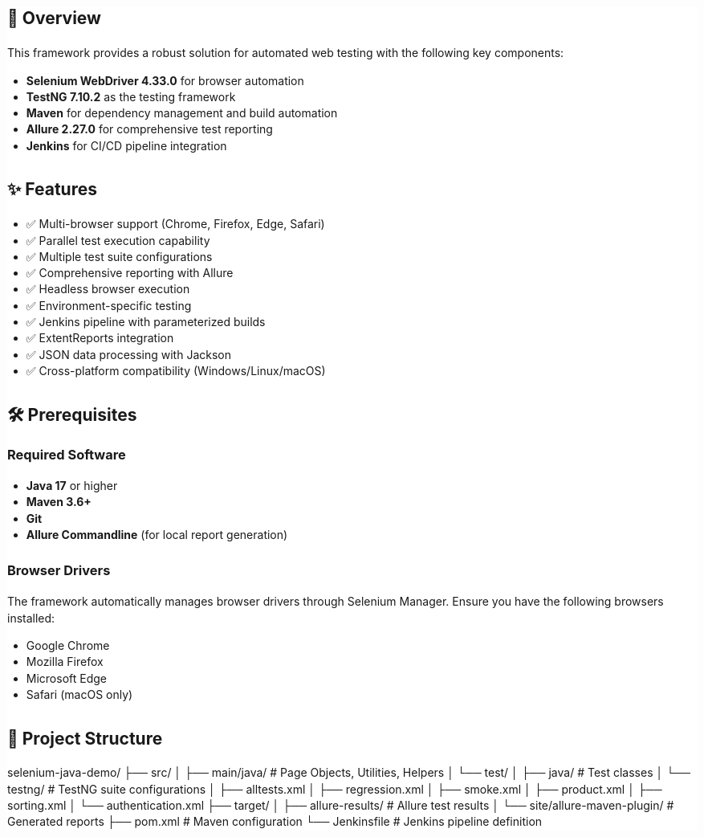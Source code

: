 

## 🚀 Overview

This framework provides a robust solution for automated web testing with the following key components:
- **Selenium WebDriver 4.33.0** for browser automation
- **TestNG 7.10.2** as the testing framework
- **Maven** for dependency management and build automation
- **Allure 2.27.0** for comprehensive test reporting
- **Jenkins** for CI/CD pipeline integration

## ✨ Features

- ✅ Multi-browser support (Chrome, Firefox, Edge, Safari)
- ✅ Parallel test execution capability
- ✅ Multiple test suite configurations
- ✅ Comprehensive reporting with Allure
- ✅ Headless browser execution
- ✅ Environment-specific testing
- ✅ Jenkins pipeline with parameterized builds
- ✅ ExtentReports integration
- ✅ JSON data processing with Jackson
- ✅ Cross-platform compatibility (Windows/Linux/macOS)

## 🛠 Prerequisites

### Required Software
- **Java 17** or higher
- **Maven 3.6+**
- **Git**
- **Allure Commandline** (for local report generation)

### Browser Drivers
The framework automatically manages browser drivers through Selenium Manager. Ensure you have the following browsers installed:
- Google Chrome
- Mozilla Firefox
- Microsoft Edge
- Safari (macOS only)

## 📁 Project Structure
selenium-java-demo/
├── src/
│ ├── main/java/ # Page Objects, Utilities, Helpers
│ └── test/
│ ├── java/ # Test classes
│ └── testng/ # TestNG suite configurations
│ ├── alltests.xml
│ ├── regression.xml
│ ├── smoke.xml
│ ├── product.xml
│ ├── sorting.xml
│ └── authentication.xml
├── target/
│ ├── allure-results/ # Allure test results
│ └── site/allure-maven-plugin/ # Generated reports
├── pom.xml # Maven configuration
└── Jenkinsfile # Jenkins pipeline definition
